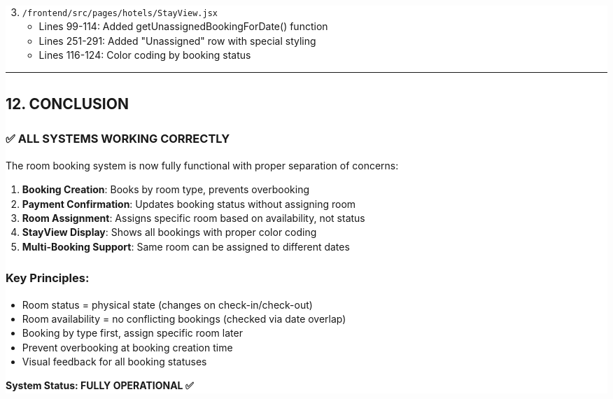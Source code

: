 3. `/frontend/src/pages/hotels/StayView.jsx`
   - Lines 99-114: Added getUnassignedBookingForDate() function
   - Lines 251-291: Added "Unassigned" row with special styling
   - Lines 116-124: Color coding by booking status

---

## 12. CONCLUSION

### ✅ ALL SYSTEMS WORKING CORRECTLY

The room booking system is now fully functional with proper separation of concerns:

1. **Booking Creation**: Books by room type, prevents overbooking
2. **Payment Confirmation**: Updates booking status without assigning room
3. **Room Assignment**: Assigns specific room based on availability, not status
4. **StayView Display**: Shows all bookings with proper color coding
5. **Multi-Booking Support**: Same room can be assigned to different dates

### Key Principles:
- Room status = physical state (changes on check-in/check-out)
- Room availability = no conflicting bookings (checked via date overlap)
- Booking by type first, assign specific room later
- Prevent overbooking at booking creation time
- Visual feedback for all booking statuses

**System Status: FULLY OPERATIONAL ✅**